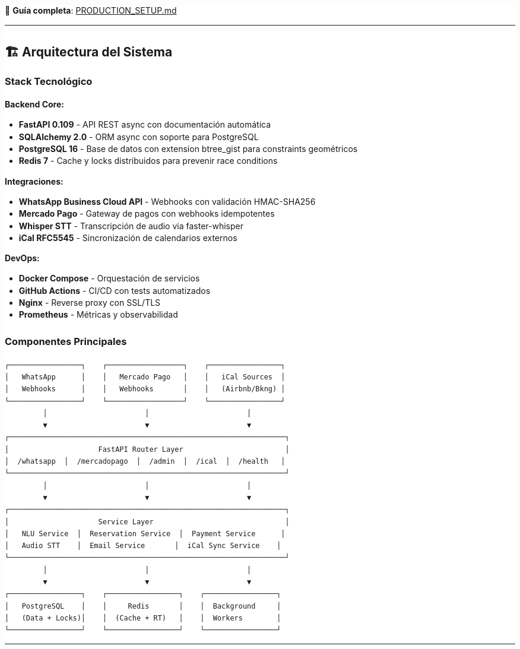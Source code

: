 📖 **Guía completa**: [PRODUCTION_SETUP.md](docs/PRODUCTION_SETUP.md)

---

## 🏗️ Arquitectura del Sistema

### Stack Tecnológico

**Backend Core:**
- **FastAPI 0.109** - API REST async con documentación automática
- **SQLAlchemy 2.0** - ORM async con soporte para PostgreSQL
- **PostgreSQL 16** - Base de datos con extension btree_gist para constraints geométricos
- **Redis 7** - Cache y locks distribuidos para prevenir race conditions

**Integraciones:**
- **WhatsApp Business Cloud API** - Webhooks con validación HMAC-SHA256
- **Mercado Pago** - Gateway de pagos con webhooks idempotentes
- **Whisper STT** - Transcripción de audio via faster-whisper
- **iCal RFC5545** - Sincronización de calendarios externos

**DevOps:**
- **Docker Compose** - Orquestación de servicios
- **GitHub Actions** - CI/CD con tests automatizados
- **Nginx** - Reverse proxy con SSL/TLS
- **Prometheus** - Métricas y observabilidad

### Componentes Principales

```
┌─────────────────┐    ┌──────────────────┐    ┌─────────────────┐
│   WhatsApp      │    │   Mercado Pago   │    │   iCal Sources  │
│   Webhooks      │    │   Webhooks       │    │   (Airbnb/Bkng) │
└─────────────────┘    └──────────────────┘    └─────────────────┘
         │                       │                       │
         ▼                       ▼                       ▼
┌─────────────────────────────────────────────────────────────────┐
│                     FastAPI Router Layer                        │
│  /whatsapp  │  /mercadopago  │  /admin  │  /ical  │  /health   │
└─────────────────────────────────────────────────────────────────┘
         │                       │                       │
         ▼                       ▼                       ▼
┌─────────────────────────────────────────────────────────────────┐
│                     Service Layer                               │
│   NLU Service  │  Reservation Service  │  Payment Service      │
│   Audio STT    │  Email Service       │  iCal Sync Service    │
└─────────────────────────────────────────────────────────────────┘
         │                       │                       │
         ▼                       ▼                       ▼
┌─────────────────┐    ┌─────────────────┐    ┌─────────────────┐
│   PostgreSQL    │    │     Redis       │    │  Background     │
│   (Data + Locks)│    │  (Cache + RT)   │    │  Workers        │
└─────────────────┘    └─────────────────┘    └─────────────────┘
```

---